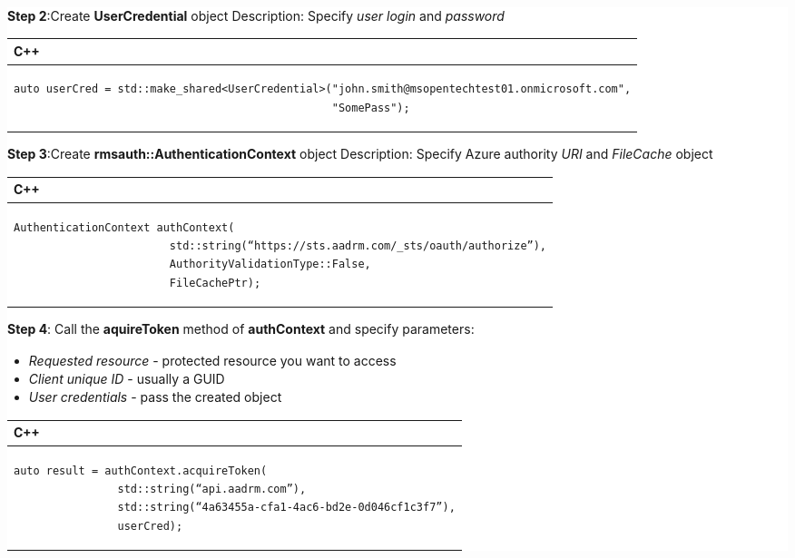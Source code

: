 **Step 2**:Create **UserCredential** object
Description: Specify *user login* and *password*

<span codelanguage="ManagedCPlusPlus"></span>
<table>
<colgroup>
<col width="100%" />
</colgroup>
<thead>
<tr class="header">
<th align="left">C++</th>
</tr>
</thead>
<tbody>
<tr class="odd">
<td align="left"><pre><code>auto userCred = std::make_shared&lt;UserCredential&gt;(&quot;john.smith@msopentechtest01.onmicrosoft.com&quot;,
                                                 &quot;SomePass&quot;);</code></pre></td>
</tr>
</tbody>
</table>

**Step 3**:Create **rmsauth::AuthenticationContext** object
Description: Specify Azure authority *URI* and *FileCache* object

<span codelanguage="ManagedCPlusPlus"></span>
<table>
<colgroup>
<col width="100%" />
</colgroup>
<thead>
<tr class="header">
<th align="left">C++</th>
</tr>
</thead>
<tbody>
<tr class="odd">
<td align="left"><pre><code>AuthenticationContext authContext(
                        std::string(“https://sts.aadrm.com/_sts/oauth/authorize”),
                        AuthorityValidationType::False,
                        FileCachePtr);</code></pre></td>
</tr>
</tbody>
</table>

**Step 4**: Call the **aquireToken** method of **authContext** and specify parameters:
-   *Requested resource* - protected resource you want to access
-   *Client unique ID* - usually a GUID
-   *User credentials* - pass the created object

<span codelanguage="ManagedCPlusPlus"></span>
<table>
<colgroup>
<col width="100%" />
</colgroup>
<thead>
<tr class="header">
<th align="left">C++</th>
</tr>
</thead>
<tbody>
<tr class="odd">
<td align="left"><pre><code>auto result = authContext.acquireToken(
                std::string(“api.aadrm.com”),
                std::string(“4a63455a-cfa1-4ac6-bd2e-0d046cf1c3f7”),
                userCred);</code></pre></td>